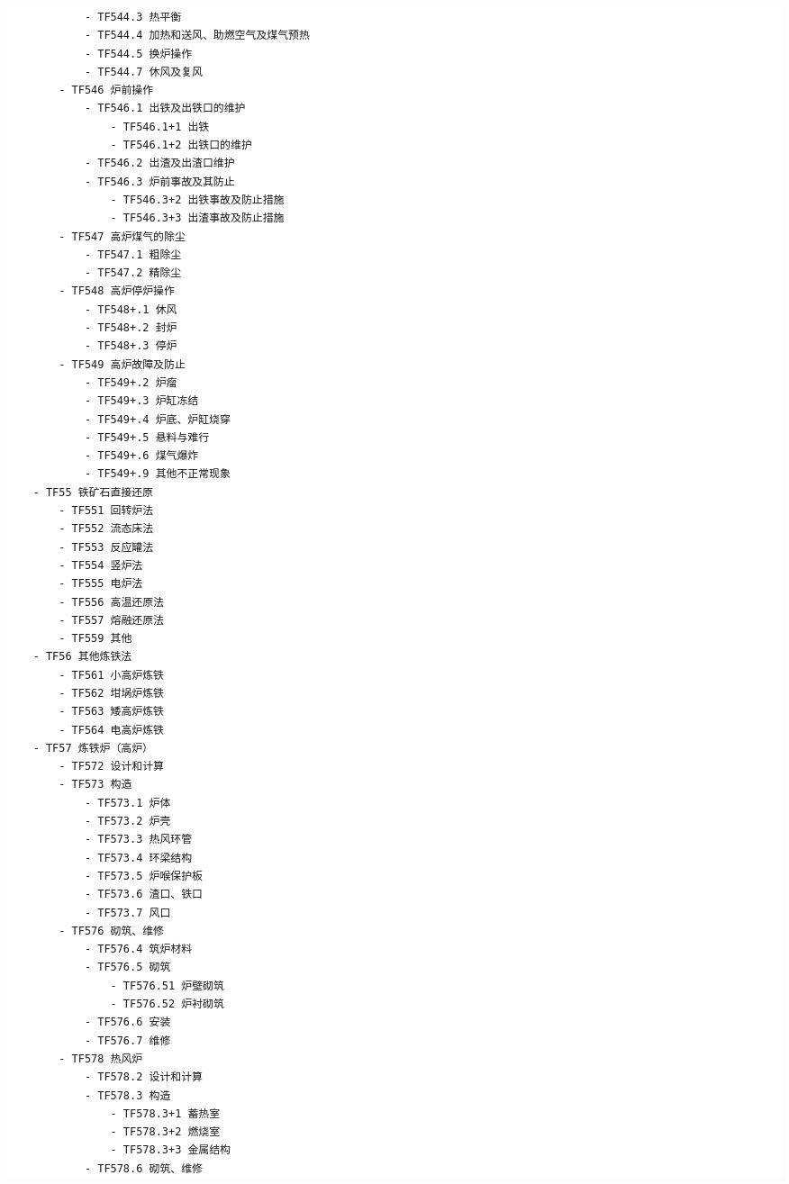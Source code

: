 				- TF544.3 热平衡
				- TF544.4 加热和送风、助燃空气及煤气预热
				- TF544.5 换炉操作
				- TF544.7 休风及复风
			- TF546 炉前操作
				- TF546.1 出铁及出铁口的维护
					- TF546.1+1 出铁
					- TF546.1+2 出铁口的维护
				- TF546.2 出渣及出渣口维护
				- TF546.3 炉前事故及其防止
					- TF546.3+2 出铁事故及防止措施
					- TF546.3+3 出渣事故及防止措施
			- TF547 高炉煤气的除尘
				- TF547.1 粗除尘
				- TF547.2 精除尘
			- TF548 高炉停炉操作
				- TF548+.1 休风
				- TF548+.2 封炉
				- TF548+.3 停炉
			- TF549 高炉故障及防止
				- TF549+.2 炉瘤
				- TF549+.3 炉缸冻结
				- TF549+.4 炉底、炉缸烧穿
				- TF549+.5 悬料与难行
				- TF549+.6 煤气爆炸
				- TF549+.9 其他不正常现象
		- TF55 铁矿石直接还原
			- TF551 回转炉法
			- TF552 流态床法
			- TF553 反应罐法
			- TF554 竖炉法
			- TF555 电炉法
			- TF556 高温还原法
			- TF557 熔融还原法
			- TF559 其他
		- TF56 其他炼铁法
			- TF561 小高炉炼铁
			- TF562 坩埚炉炼铁
			- TF563 矮高炉炼铁
			- TF564 电高炉炼铁
		- TF57 炼铁炉（高炉）
			- TF572 设计和计算
			- TF573 构造
				- TF573.1 炉体
				- TF573.2 炉壳
				- TF573.3 热风环管
				- TF573.4 环梁结构
				- TF573.5 炉喉保护板
				- TF573.6 渣口、铁口
				- TF573.7 风口
			- TF576 砌筑、维修
				- TF576.4 筑炉材料
				- TF576.5 砌筑
					- TF576.51 炉壁砌筑
					- TF576.52 炉衬砌筑
				- TF576.6 安装
				- TF576.7 维修
			- TF578 热风炉
				- TF578.2 设计和计算
				- TF578.3 构造
					- TF578.3+1 蓄热室
					- TF578.3+2 燃烧室
					- TF578.3+3 金属结构
				- TF578.6 砌筑、维修